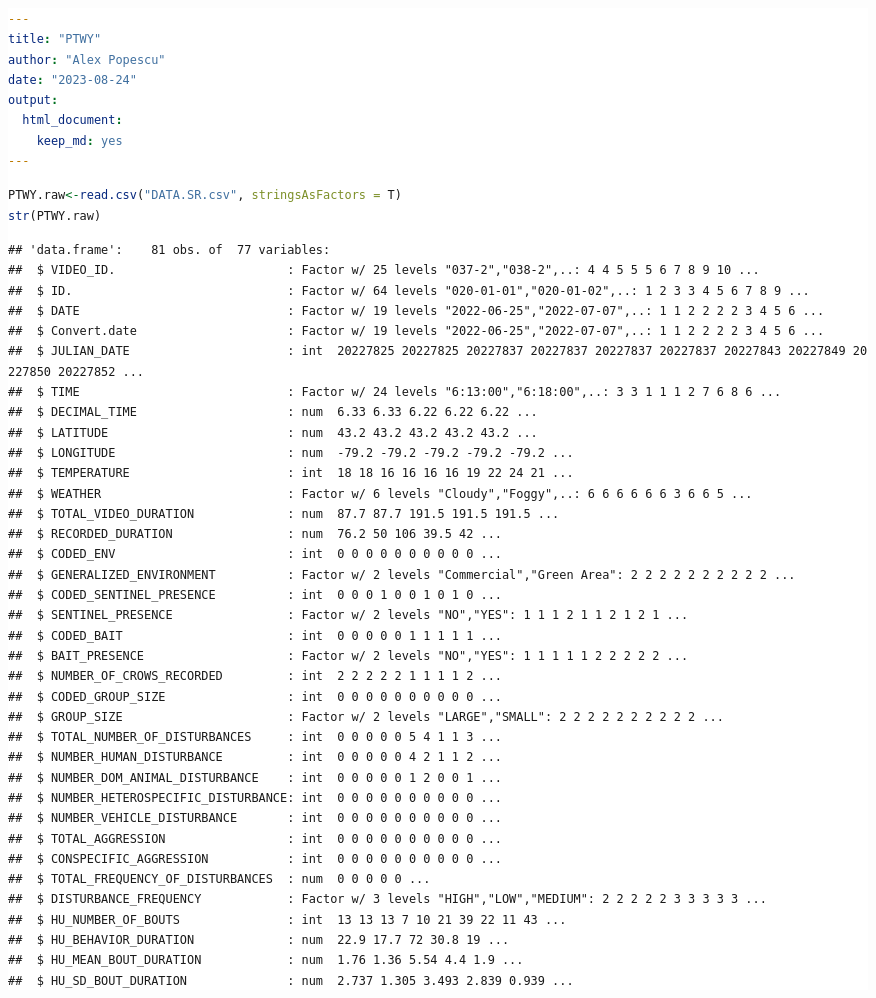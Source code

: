 ```yaml
---
title: "PTWY"
author: "Alex Popescu"
date: "2023-08-24"
output: 
  html_document: 
    keep_md: yes
---
```






```r
PTWY.raw<-read.csv("DATA.SR.csv", stringsAsFactors = T)
str(PTWY.raw)
```

```
## 'data.frame':	81 obs. of  77 variables:
##  $ VIDEO_ID.                        : Factor w/ 25 levels "037-2","038-2",..: 4 4 5 5 5 6 7 8 9 10 ...
##  $ ID.                              : Factor w/ 64 levels "020-01-01","020-01-02",..: 1 2 3 3 4 5 6 7 8 9 ...
##  $ DATE                             : Factor w/ 19 levels "2022-06-25","2022-07-07",..: 1 1 2 2 2 2 3 4 5 6 ...
##  $ Convert.date                     : Factor w/ 19 levels "2022-06-25","2022-07-07",..: 1 1 2 2 2 2 3 4 5 6 ...
##  $ JULIAN_DATE                      : int  20227825 20227825 20227837 20227837 20227837 20227837 20227843 20227849 20227850 20227852 ...
##  $ TIME                             : Factor w/ 24 levels "6:13:00","6:18:00",..: 3 3 1 1 1 2 7 6 8 6 ...
##  $ DECIMAL_TIME                     : num  6.33 6.33 6.22 6.22 6.22 ...
##  $ LATITUDE                         : num  43.2 43.2 43.2 43.2 43.2 ...
##  $ LONGITUDE                        : num  -79.2 -79.2 -79.2 -79.2 -79.2 ...
##  $ TEMPERATURE                      : int  18 18 16 16 16 16 19 22 24 21 ...
##  $ WEATHER                          : Factor w/ 6 levels "Cloudy","Foggy",..: 6 6 6 6 6 6 3 6 6 5 ...
##  $ TOTAL_VIDEO_DURATION             : num  87.7 87.7 191.5 191.5 191.5 ...
##  $ RECORDED_DURATION                : num  76.2 50 106 39.5 42 ...
##  $ CODED_ENV                        : int  0 0 0 0 0 0 0 0 0 0 ...
##  $ GENERALIZED_ENVIRONMENT          : Factor w/ 2 levels "Commercial","Green Area": 2 2 2 2 2 2 2 2 2 2 ...
##  $ CODED_SENTINEL_PRESENCE          : int  0 0 0 1 0 0 1 0 1 0 ...
##  $ SENTINEL_PRESENCE                : Factor w/ 2 levels "NO","YES": 1 1 1 2 1 1 2 1 2 1 ...
##  $ CODED_BAIT                       : int  0 0 0 0 0 1 1 1 1 1 ...
##  $ BAIT_PRESENCE                    : Factor w/ 2 levels "NO","YES": 1 1 1 1 1 2 2 2 2 2 ...
##  $ NUMBER_OF_CROWS_RECORDED         : int  2 2 2 2 2 1 1 1 1 2 ...
##  $ CODED_GROUP_SIZE                 : int  0 0 0 0 0 0 0 0 0 0 ...
##  $ GROUP_SIZE                       : Factor w/ 2 levels "LARGE","SMALL": 2 2 2 2 2 2 2 2 2 2 ...
##  $ TOTAL_NUMBER_OF_DISTURBANCES     : int  0 0 0 0 0 5 4 1 1 3 ...
##  $ NUMBER_HUMAN_DISTURBANCE         : int  0 0 0 0 0 4 2 1 1 2 ...
##  $ NUMBER_DOM_ANIMAL_DISTURBANCE    : int  0 0 0 0 0 1 2 0 0 1 ...
##  $ NUMBER_HETEROSPECIFIC_DISTURBANCE: int  0 0 0 0 0 0 0 0 0 0 ...
##  $ NUMBER_VEHICLE_DISTURBANCE       : int  0 0 0 0 0 0 0 0 0 0 ...
##  $ TOTAL_AGGRESSION                 : int  0 0 0 0 0 0 0 0 0 0 ...
##  $ CONSPECIFIC_AGGRESSION           : int  0 0 0 0 0 0 0 0 0 0 ...
##  $ TOTAL_FREQUENCY_OF_DISTURBANCES  : num  0 0 0 0 0 ...
##  $ DISTURBANCE_FREQUENCY            : Factor w/ 3 levels "HIGH","LOW","MEDIUM": 2 2 2 2 2 3 3 3 3 3 ...
##  $ HU_NUMBER_OF_BOUTS               : int  13 13 13 7 10 21 39 22 11 43 ...
##  $ HU_BEHAVIOR_DURATION             : num  22.9 17.7 72 30.8 19 ...
##  $ HU_MEAN_BOUT_DURATION            : num  1.76 1.36 5.54 4.4 1.9 ...
##  $ HU_SD_BOUT_DURATION              : num  2.737 1.305 3.493 2.839 0.939 ...
```